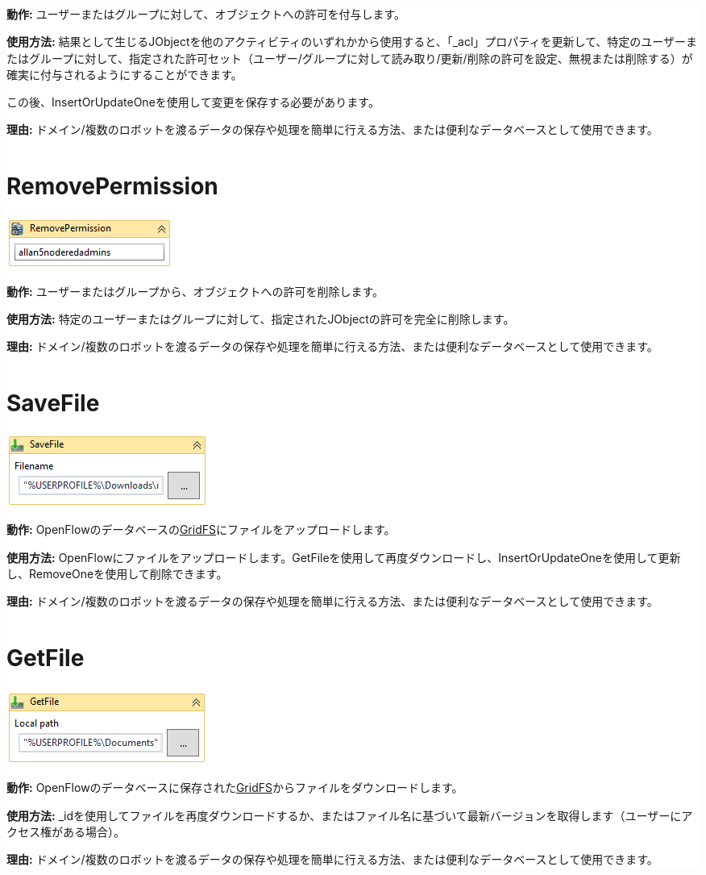 **動作:** ユーザーまたはグループに対して、オブジェクトへの許可を付与します。

**使用方法:** 結果として生じるJObjectを他のアクティビティのいずれかから使用すると、「_acl」プロパティを更新して、特定のユーザーまたはグループに対して、指定された許可セット（ユーザー/グループに対して読み取り/更新/削除の許可を設定、無視または削除する）が確実に付与されるようにすることができます。

この後、InsertOrUpdateOneを使用して変更を保存する必要があります。

**理由:** ドメイン/複数のロボットを渡るデータの保存や処理を簡単に行える方法、または便利なデータベースとして使用できます。

# RemovePermission

![1564853910540](activities/RemovePermissions.png)

**動作:** ユーザーまたはグループから、オブジェクトへの許可を削除します。

**使用方法:** 特定のユーザーまたはグループに対して、指定されたJObjectの許可を完全に削除します。

**理由:** ドメイン/複数のロボットを渡るデータの保存や処理を簡単に行える方法、または便利なデータベースとして使用できます。

# SaveFile

![image-20200116103439150](../img/image-20200116103439150.png)

**動作:** OpenFlowのデータベースの[GridFS](https://docs.mongodb.com/manual/core/gridfs/)にファイルをアップロードします。

**使用方法:** OpenFlowにファイルをアップロードします。GetFileを使用して再度ダウンロードし、InsertOrUpdateOneを使用して更新し、RemoveOneを使用して削除できます。

**理由:** ドメイン/複数のロボットを渡るデータの保存や処理を簡単に行える方法、または便利なデータベースとして使用できます。

# GetFile

![image-20200116103517686](../img/image-20200116103517686.png)

**動作:** OpenFlowのデータベースに保存された[GridFS](https://docs.mongodb.com/manual/core/gridfs/)からファイルをダウンロードします。 

**使用方法:** _idを使用してファイルを再度ダウンロードするか、またはファイル名に基づいて最新バージョンを取得します（ユーザーにアクセス権がある場合）。

**理由:** ドメイン/複数のロボットを渡るデータの保存や処理を簡単に行える方法、または便利なデータベースとして使用できます。

